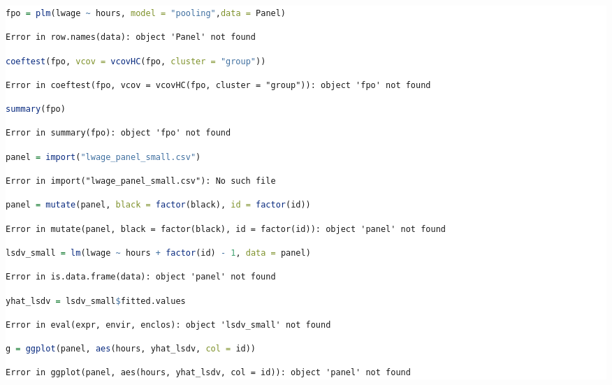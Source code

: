 
```r
fpo = plm(lwage ~ hours, model = "pooling",data = Panel)
```

```
Error in row.names(data): object 'Panel' not found
```

```r
coeftest(fpo, vcov = vcovHC(fpo, cluster = "group"))
```

```
Error in coeftest(fpo, vcov = vcovHC(fpo, cluster = "group")): object 'fpo' not found
```

```r
summary(fpo)
```

```
Error in summary(fpo): object 'fpo' not found
```


```r
panel = import("lwage_panel_small.csv")
```

```
Error in import("lwage_panel_small.csv"): No such file
```

```r
panel = mutate(panel, black = factor(black), id = factor(id))
```

```
Error in mutate(panel, black = factor(black), id = factor(id)): object 'panel' not found
```

```r
lsdv_small = lm(lwage ~ hours + factor(id) - 1, data = panel)
```

```
Error in is.data.frame(data): object 'panel' not found
```

```r
yhat_lsdv = lsdv_small$fitted.values
```

```
Error in eval(expr, envir, enclos): object 'lsdv_small' not found
```

```r
g = ggplot(panel, aes(hours, yhat_lsdv, col = id))
```

```
Error in ggplot(panel, aes(hours, yhat_lsdv, col = id)): object 'panel' not found
```
